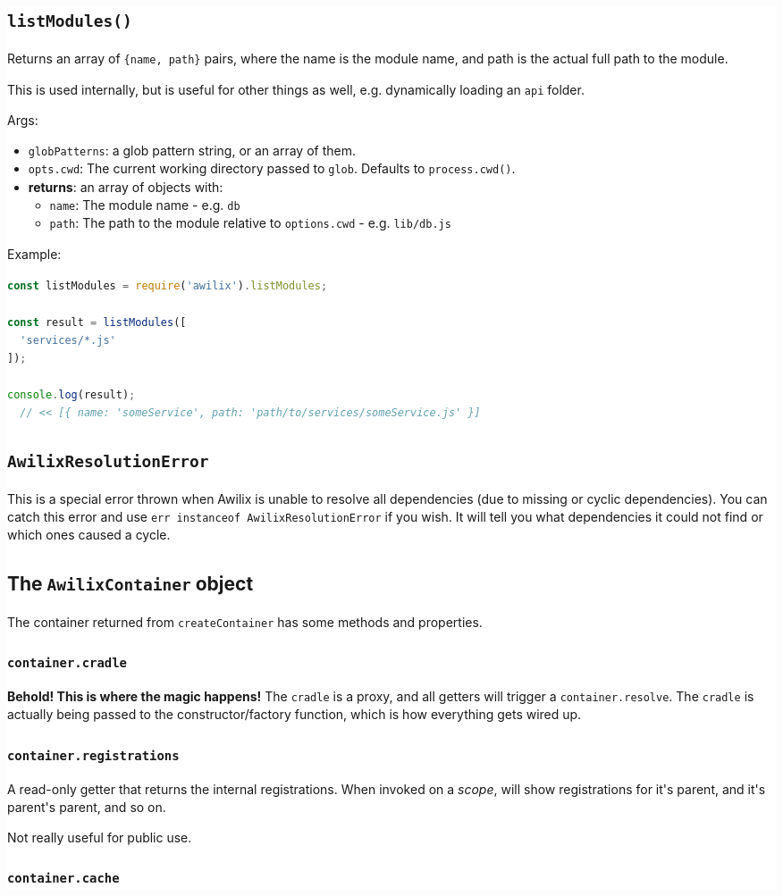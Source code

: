 ## `listModules()`

Returns an array of `{name, path}` pairs,
where the name is the module name, and path is the actual
full path to the module.

This is used internally, but is useful for other things as well, e.g.
dynamically loading an `api` folder.

Args:

* `globPatterns`: a glob pattern string, or an array of them.
* `opts.cwd`: The current working directory passed to `glob`. Defaults to `process.cwd()`.
* **returns**: an array of objects with:
  - `name`: The module name - e.g. `db`
  - `path`: The path to the module relative to `options.cwd` - e.g. `lib/db.js`

Example:

```js
const listModules = require('awilix').listModules;

const result = listModules([
  'services/*.js'
]);

console.log(result);
  // << [{ name: 'someService', path: 'path/to/services/someService.js' }]
```

## `AwilixResolutionError`

This is a special error thrown when Awilix is unable to resolve all dependencies (due to missing or cyclic dependencies). You can catch this error and use `err instanceof AwilixResolutionError` if you wish. It will tell you what dependencies it could not find or which ones caused a cycle.

## The `AwilixContainer` object

The container returned from `createContainer` has some methods and properties.

### `container.cradle`

**Behold! This is where the magic happens!** The `cradle` is a proxy, and all getters will trigger a `container.resolve`. The `cradle` is actually being
passed to the constructor/factory function, which is how everything gets wired up.

### `container.registrations`

A read-only getter that returns the internal registrations. When invoked on a *scope*, will show registrations for it's parent, and it's parent's parent, and so on.

Not really useful for public use.

### `container.cache`
